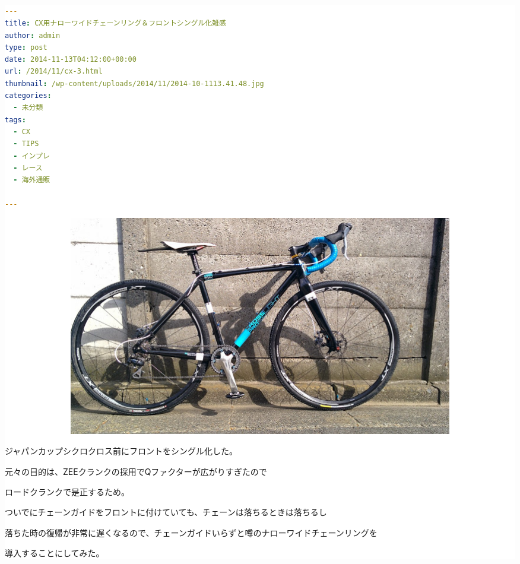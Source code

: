 ```yaml
---
title: CX用ナローワイドチェーンリング＆フロントシングル化雑感
author: admin
type: post
date: 2014-11-13T04:12:00+00:00
url: /2014/11/cx-3.html
thumbnail: /wp-content/uploads/2014/11/2014-10-1113.41.48.jpg
categories:
  - 未分類
tags:
  - CX
  - TIPS
  - インプレ
  - レース
  - 海外通販

---
```

<div class="separator" style="clear: both; text-align: center;">
  <img border="0" height="364" src="/wp-content/uploads/2014/11/2014-10-1113.41.48.jpg" width="640" />
</div>

ジャパンカップシクロクロス前にフロントをシングル化した。

元々の目的は、ZEEクランクの採用でQファクターが広がりすぎたので

ロードクランクで是正するため。

ついでにチェーンガイドをフロントに付けていても、チェーンは落ちるときは落ちるし

落ちた時の復帰が非常に遅くなるので、チェーンガイドいらずと噂のナローワイドチェーンリングを

導入することにしてみた。
